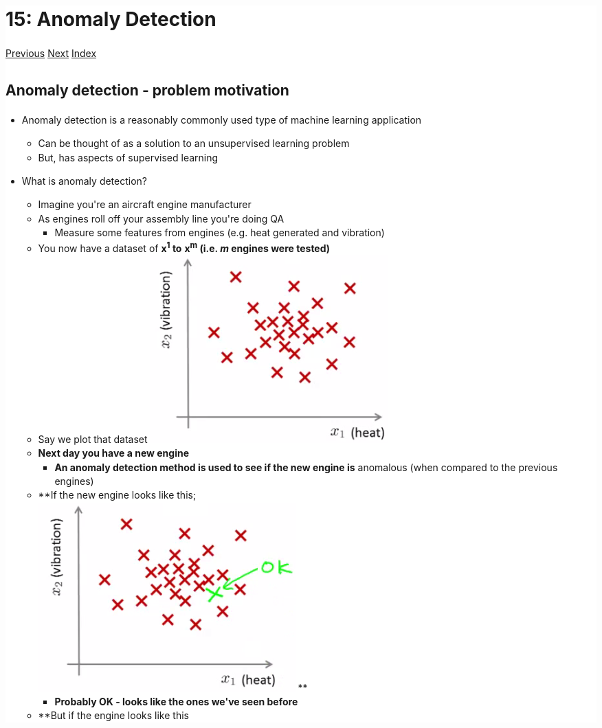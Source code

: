 # 15: Anomaly Detection

[Previous](14_Dimensionality_Reduction.md) [Next](16_Recommender_Systems.md) [Index](README.md)

## Anomaly detection - problem motivation

- Anomaly detection is a reasonably commonly used type of machine learning application
  - Can be thought of as a solution to an unsupervised learning problem
  - But, has aspects of supervised learning
- What is anomaly detection?

  - Imagine you're an aircraft engine manufacturer
  - As engines roll off your assembly line you're doing QA
    - Measure some features from engines (e.g. heat generated and vibration)
  - You now have a dataset of **x<sup>1</sup> to** **x<sup>m</sup> (i.e. _m_ engines were tested)**
  - Say we plot that dataset
    ![](15_Anomaly_Detection_files/Image_0.png)
  - **Next day you have a new engine**
    - **An anomaly detection method is used to see if the new engine is** anomalous (when compared to the previous engines)
  - **If the new engine looks like this;  
    ![](15_Anomaly_Detection_files/Image_1.png)
    **
    - **Probably OK - looks like the ones we've seen before**
  - **But if the engine looks like this  